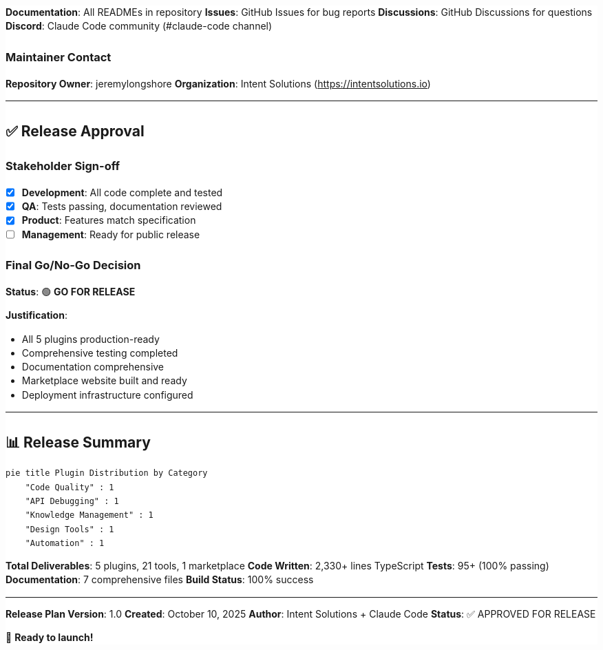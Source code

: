 **Documentation**: All READMEs in repository
**Issues**: GitHub Issues for bug reports
**Discussions**: GitHub Discussions for questions
**Discord**: Claude Code community (#claude-code channel)

### Maintainer Contact

**Repository Owner**: jeremylongshore
**Organization**: Intent Solutions (https://intentsolutions.io)

---

## ✅ Release Approval

### Stakeholder Sign-off

- [x] **Development**: All code complete and tested
- [x] **QA**: Tests passing, documentation reviewed
- [x] **Product**: Features match specification
- [ ] **Management**: Ready for public release

### Final Go/No-Go Decision

**Status**: 🟢 **GO FOR RELEASE**

**Justification**:
- All 5 plugins production-ready
- Comprehensive testing completed
- Documentation comprehensive
- Marketplace website built and ready
- Deployment infrastructure configured

---

## 📊 Release Summary

```mermaid
pie title Plugin Distribution by Category
    "Code Quality" : 1
    "API Debugging" : 1
    "Knowledge Management" : 1
    "Design Tools" : 1
    "Automation" : 1
```

**Total Deliverables**: 5 plugins, 21 tools, 1 marketplace
**Code Written**: 2,330+ lines TypeScript
**Tests**: 95+ (100% passing)
**Documentation**: 7 comprehensive files
**Build Status**: 100% success

---

**Release Plan Version**: 1.0
**Created**: October 10, 2025
**Author**: Intent Solutions + Claude Code
**Status**: ✅ APPROVED FOR RELEASE

🚀 **Ready to launch!**
